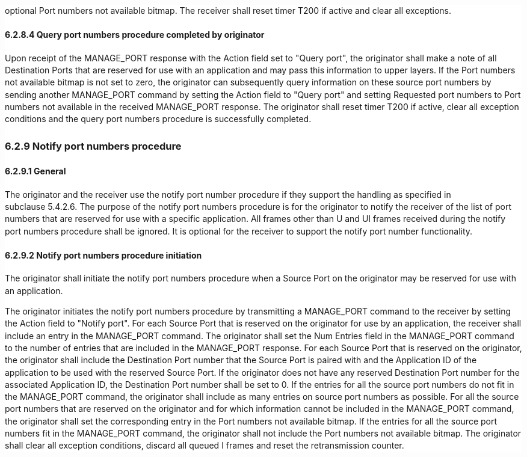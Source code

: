 optional Port numbers not available bitmap. The receiver shall reset
timer T200 if active and clear all exceptions.

#### 6.2.8.4 Query port numbers procedure completed by originator

Upon receipt of the MANAGE\_PORT response with the Action field set to
\"Query port\", the originator shall make a note of all Destination
Ports that are reserved for use with an application and may pass this
information to upper layers. If the Port numbers not available bitmap is
not set to zero, the originator can subsequently query information on
these source port numbers by sending another MANAGE\_PORT command by
setting the Action field to \"Query port\" and setting Requested port
numbers to Port numbers not available in the received MANAGE\_PORT
response. The originator shall reset timer T200 if active, clear all
exception conditions and the query port numbers procedure is
successfully completed.

### 6.2.9 Notify port numbers procedure

#### 6.2.9.1 General

The originator and the receiver use the notify port number procedure if
they support the handling as specified in subclause 5.4.2.6. The purpose
of the notify port numbers procedure is for the originator to notify the
receiver of the list of port numbers that are reserved for use with a
specific application. All frames other than U and UI frames received
during the notify port numbers procedure shall be ignored. It is
optional for the receiver to support the notify port number
functionality.

#### 6.2.9.2 Notify port numbers procedure initiation

The originator shall initiate the notify port numbers procedure when a
Source Port on the originator may be reserved for use with an
application.

The originator initiates the notify port numbers procedure by
transmitting a MANAGE\_PORT command to the receiver by setting the
Action field to \"Notify port\". For each Source Port that is reserved
on the originator for use by an application, the receiver shall include
an entry in the MANAGE\_PORT command. The originator shall set the Num
Entries field in the MANAGE\_PORT command to the number of entries that
are included in the MANAGE\_PORT response. For each Source Port that is
reserved on the originator, the originator shall include the Destination
Port number that the Source Port is paired with and the Application ID
of the application to be used with the reserved Source Port. If the
originator does not have any reserved Destination Port number for the
associated Application ID, the Destination Port number shall be set to
0. If the entries for all the source port numbers do not fit in the
MANAGE\_PORT command, the originator shall include as many entries on
source port numbers as possible. For all the source port numbers that
are reserved on the originator and for which information cannot be
included in the MANAGE\_PORT command, the originator shall set the
corresponding entry in the Port numbers not available bitmap. If the
entries for all the source port numbers fit in the MANAGE\_PORT command,
the originator shall not include the Port numbers not available bitmap.
The originator shall clear all exception conditions, discard all queued
I frames and reset the retransmission counter.
